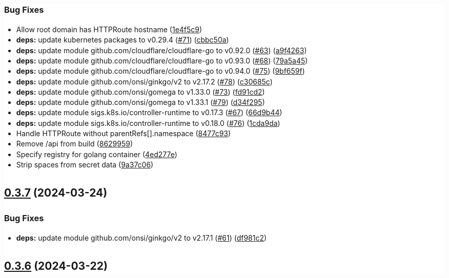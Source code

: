 
### Bug Fixes

* Allow root domain has HTTPRoute hostname ([1e4f5c9](https://github.com/pl4nty/cloudflare-kubernetes-gateway/commit/1e4f5c9161600af8a8507633b2e5dae9c6d95f4f))
* **deps:** update kubernetes packages to v0.29.4 ([#71](https://github.com/pl4nty/cloudflare-kubernetes-gateway/issues/71)) ([cbbc50a](https://github.com/pl4nty/cloudflare-kubernetes-gateway/commit/cbbc50a8f47853a4fe7d48ff4040ec955975ca0d))
* **deps:** update module github.com/cloudflare/cloudflare-go to v0.92.0 ([#63](https://github.com/pl4nty/cloudflare-kubernetes-gateway/issues/63)) ([a9f4263](https://github.com/pl4nty/cloudflare-kubernetes-gateway/commit/a9f42638324e1276c00de21612fed585492afb30))
* **deps:** update module github.com/cloudflare/cloudflare-go to v0.93.0 ([#68](https://github.com/pl4nty/cloudflare-kubernetes-gateway/issues/68)) ([79a5a45](https://github.com/pl4nty/cloudflare-kubernetes-gateway/commit/79a5a455bfbf1885b2150b301daa3829f1c306ac))
* **deps:** update module github.com/cloudflare/cloudflare-go to v0.94.0 ([#75](https://github.com/pl4nty/cloudflare-kubernetes-gateway/issues/75)) ([9bf659f](https://github.com/pl4nty/cloudflare-kubernetes-gateway/commit/9bf659fc6ea5593dbad354c69f04e6a78157d8fe))
* **deps:** update module github.com/onsi/ginkgo/v2 to v2.17.2 ([#78](https://github.com/pl4nty/cloudflare-kubernetes-gateway/issues/78)) ([c30685c](https://github.com/pl4nty/cloudflare-kubernetes-gateway/commit/c30685ce30716cb290d5cab4a7ebbd94ae2d91bd))
* **deps:** update module github.com/onsi/gomega to v1.33.0 ([#73](https://github.com/pl4nty/cloudflare-kubernetes-gateway/issues/73)) ([fd91cd2](https://github.com/pl4nty/cloudflare-kubernetes-gateway/commit/fd91cd28f3cf633fb480c4ed6cb40e9f65718023))
* **deps:** update module github.com/onsi/gomega to v1.33.1 ([#79](https://github.com/pl4nty/cloudflare-kubernetes-gateway/issues/79)) ([d34f295](https://github.com/pl4nty/cloudflare-kubernetes-gateway/commit/d34f295f91e369a3f7e2de27f9ed3a4d1cca9d3c))
* **deps:** update module sigs.k8s.io/controller-runtime to v0.17.3 ([#67](https://github.com/pl4nty/cloudflare-kubernetes-gateway/issues/67)) ([66d9b44](https://github.com/pl4nty/cloudflare-kubernetes-gateway/commit/66d9b44076982d897cc6c36725e813e4bb8a7e93))
* **deps:** update module sigs.k8s.io/controller-runtime to v0.18.0 ([#76](https://github.com/pl4nty/cloudflare-kubernetes-gateway/issues/76)) ([1cda9da](https://github.com/pl4nty/cloudflare-kubernetes-gateway/commit/1cda9dac3f77861b9062e89b0b403f37f83e1378))
* Handle HTTPRoute without parentRefs[].namespace ([8477c93](https://github.com/pl4nty/cloudflare-kubernetes-gateway/commit/8477c935e57802a832c18c6745697af13b7c7e3d))
* Remove /api from build ([8629959](https://github.com/pl4nty/cloudflare-kubernetes-gateway/commit/8629959b3838b87fd216fb3f79257efccf3db219))
* Specify registry for golang container ([4ed277e](https://github.com/pl4nty/cloudflare-kubernetes-gateway/commit/4ed277e4a2ecdc643c3b36b6744b1f6dc3e2904a))
* Strip spaces from secret data ([9a37c06](https://github.com/pl4nty/cloudflare-kubernetes-gateway/commit/9a37c069e1ad57b9029b8ab37157e42e6dbc52e0))

## [0.3.7](https://github.com/pl4nty/cloudflare-kubernetes-gateway/compare/v0.3.6...v0.3.7) (2024-03-24)


### Bug Fixes

* **deps:** update module github.com/onsi/ginkgo/v2 to v2.17.1 ([#61](https://github.com/pl4nty/cloudflare-kubernetes-gateway/issues/61)) ([df981c2](https://github.com/pl4nty/cloudflare-kubernetes-gateway/commit/df981c20f09287aab0cee185a62bcb1df352fe13))

## [0.3.6](https://github.com/pl4nty/cloudflare-kubernetes-gateway/compare/v0.3.5...v0.3.6) (2024-03-22)
